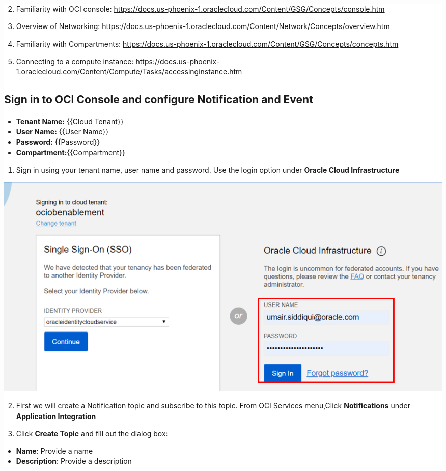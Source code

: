 2. Familiarity with OCI console: https://docs.us-phoenix-1.oraclecloud.com/Content/GSG/Concepts/console.htm

3. Overview of Networking: https://docs.us-phoenix-1.oraclecloud.com/Content/Network/Concepts/overview.htm

4. Familiarity with Compartments: https://docs.us-phoenix-1.oraclecloud.com/Content/GSG/Concepts/concepts.htm

5. Connecting to a compute instance: https://docs.us-phoenix-1.oraclecloud.com/Content/Compute/Tasks/accessinginstance.htm

## Sign in to OCI Console and configure Notification and Event

* **Tenant Name:** {{Cloud Tenant}}
* **User Name:** {{User Name}}
* **Password:** {{Password}}
* **Compartment:**{{Compartment}}


1. Sign in using your tenant name, user name and password. Use the login option under **Oracle Cloud Infrastructure**

<img src="https://raw.githubusercontent.com/oracle/learning-library/master/oci-library/qloudable/Grafana/img/Grafana_015.PNG" alt="image-alt-text">

2. First we will create a Notification topic and subscribe to this topic. From OCI Services menu,Click **Notifications** under **Application Integration**

3. Click **Create Topic** and fill out the dialog box:

- **Name**: Provide a name
- **Description**: Provide a description

